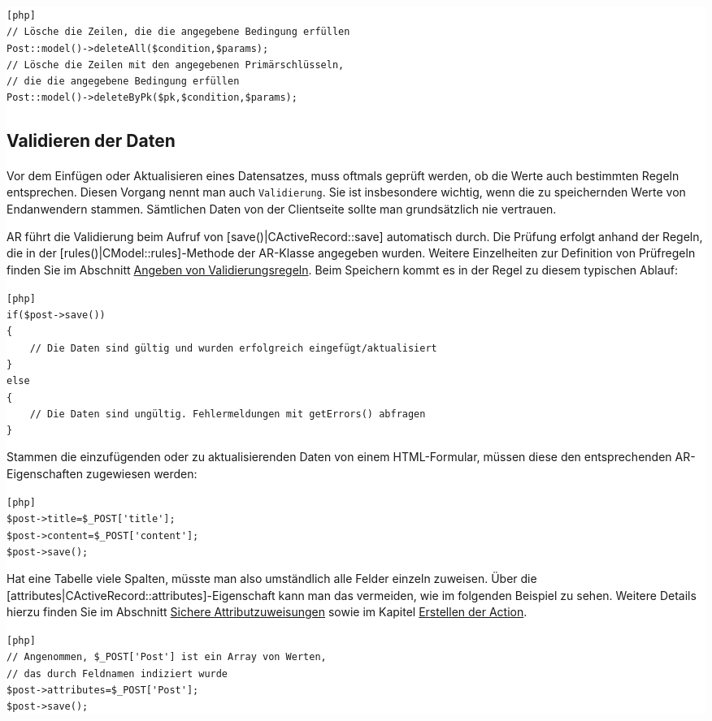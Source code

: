 ~~~
[php]
// Lösche die Zeilen, die die angegebene Bedingung erfüllen
Post::model()->deleteAll($condition,$params);
// Lösche die Zeilen mit den angegebenen Primärschlüsseln,
// die die angegebene Bedingung erfüllen
Post::model()->deleteByPk($pk,$condition,$params);
~~~

Validieren der Daten
--------------------

Vor dem Einfügen oder Aktualisieren eines Datensatzes, muss oftmals geprüft
werden, ob die Werte auch bestimmten Regeln entsprechen. Diesen Vorgang nennt
man auch `Validierung`. Sie ist insbesondere wichtig, wenn die zu speichernden
Werte von Endanwendern stammen. Sämtlichen Daten von der Clientseite sollte man
grundsätzlich nie vertrauen.

AR führt die Validierung beim Aufruf von [save()|CActiveRecord::save]
automatisch durch. Die Prüfung erfolgt anhand der Regeln, die in der
[rules()|CModel::rules]-Methode der AR-Klasse angegeben wurden.
Weitere Einzelheiten zur Definition von Prüfregeln finden Sie im Abschnitt
[Angeben von Validierungsregeln](/doc/guide/form.model#declaring-validation-rules).
Beim Speichern kommt es in der Regel zu diesem typischen Ablauf:

~~~
[php]
if($post->save())
{
	// Die Daten sind gültig und wurden erfolgreich eingefügt/aktualisiert
}
else
{
	// Die Daten sind ungültig. Fehlermeldungen mit getErrors() abfragen
}
~~~

Stammen die einzufügenden oder zu aktualisierenden Daten von einem
HTML-Formular, müssen diese den entsprechenden AR-Eigenschaften zugewiesen
werden:

~~~
[php]
$post->title=$_POST['title'];
$post->content=$_POST['content'];
$post->save();
~~~

Hat eine Tabelle viele Spalten, müsste man also umständlich alle Felder
einzeln zuweisen. Über die [attributes|CActiveRecord::attributes]-Eigenschaft
kann man das vermeiden, wie im folgenden Beispiel zu sehen. Weitere Details
hierzu finden Sie im Abschnitt
[Sichere Attributzuweisungen](/doc/guide/form.model#securing-attribute-assignments)
sowie im Kapitel [Erstellen der Action](/doc/guide/form.action).

~~~
[php]
// Angenommen, $_POST['Post'] ist ein Array von Werten,
// das durch Feldnamen indiziert wurde
$post->attributes=$_POST['Post'];
$post->save();
~~~
